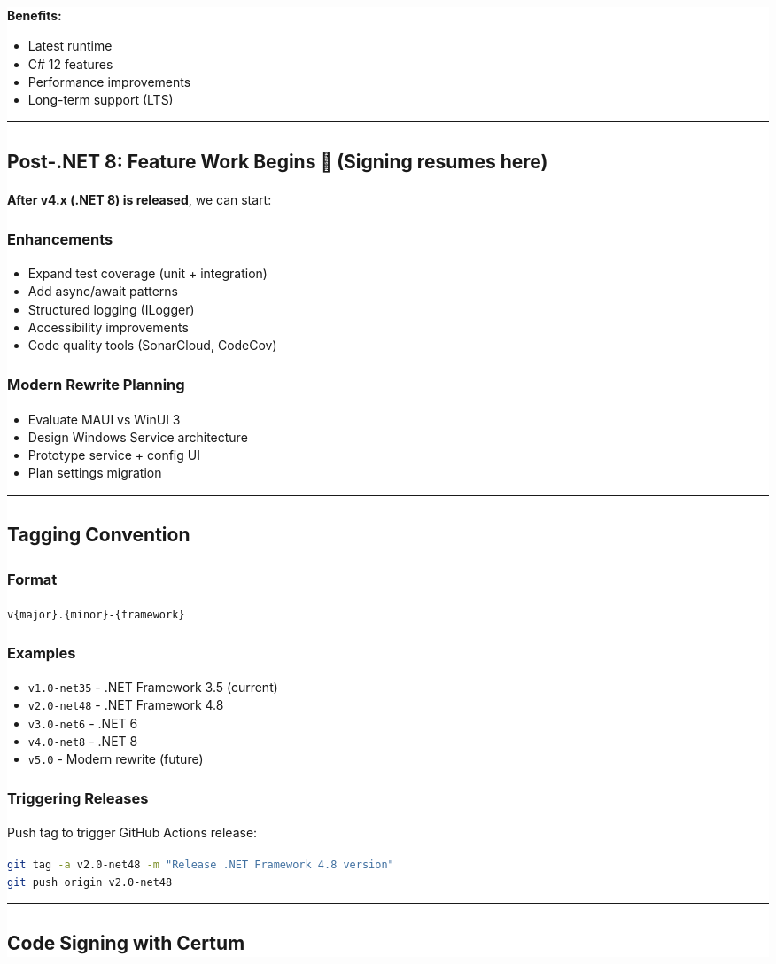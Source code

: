 **Benefits:**
- Latest runtime
- C# 12 features
- Performance improvements
- Long-term support (LTS)

---

## Post-.NET 8: Feature Work Begins 🚀 (Signing resumes here)

**After v4.x (.NET 8) is released**, we can start:

### Enhancements
- Expand test coverage (unit + integration)
- Add async/await patterns
- Structured logging (ILogger)
- Accessibility improvements
- Code quality tools (SonarCloud, CodeCov)

### Modern Rewrite Planning
- Evaluate MAUI vs WinUI 3
- Design Windows Service architecture
- Prototype service + config UI
- Plan settings migration

---

## Tagging Convention

### Format
`v{major}.{minor}-{framework}`

### Examples
- `v1.0-net35` - .NET Framework 3.5 (current)
- `v2.0-net48` - .NET Framework 4.8
- `v3.0-net6` - .NET 6
- `v4.0-net8` - .NET 8
- `v5.0` - Modern rewrite (future)

### Triggering Releases
Push tag to trigger GitHub Actions release:
```bash
git tag -a v2.0-net48 -m "Release .NET Framework 4.8 version"
git push origin v2.0-net48
```

---

## Code Signing with Certum
